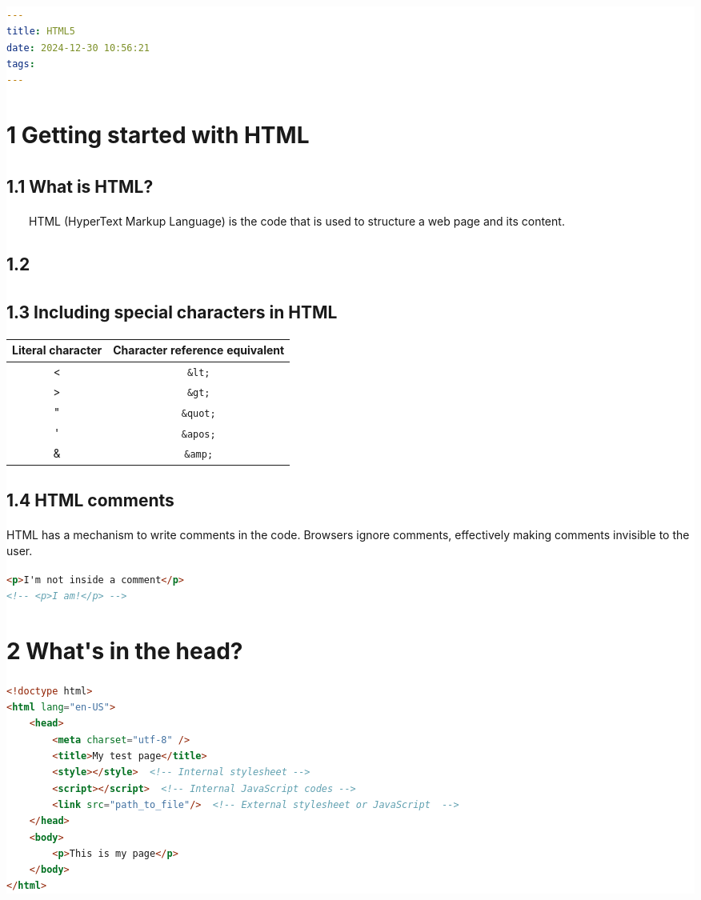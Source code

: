```yaml
---
title: HTML5
date: 2024-12-30 10:56:21
tags:
---
```


# 1 Getting started with HTML

## 1.1 What is HTML?

&emsp;&emsp;HTML (HyperText Markup Language) is the code that is used to structure a web page and its content.

## 1.2 

## 1.3 Including special characters in HTML

| Literal character | Character reference equivalent |
|:-----------------:|:------------------------------:|
| <                 | `&lt;`                         |
| >                 | `&gt;`                         |
| "                 | `&quot;`                       |
| '                 | `&apos;`                       |
| &                 | `&amp;`                        |

## 1.4 HTML comments

HTML has a mechanism to write comments in the code. Browsers ignore comments, effectively making comments invisible to the user.

```html
<p>I'm not inside a comment</p>
<!-- <p>I am!</p> -->
```

# 2 What's in the head?

```html
<!doctype html>
<html lang="en-US">
    <head>
        <meta charset="utf-8" />
        <title>My test page</title>
        <style></style>  <!-- Internal stylesheet -->
        <script></script>  <!-- Internal JavaScript codes -->
        <link src="path_to_file"/>  <!-- External stylesheet or JavaScript  -->
    </head>
    <body>
        <p>This is my page</p>
    </body>
</html>
```
